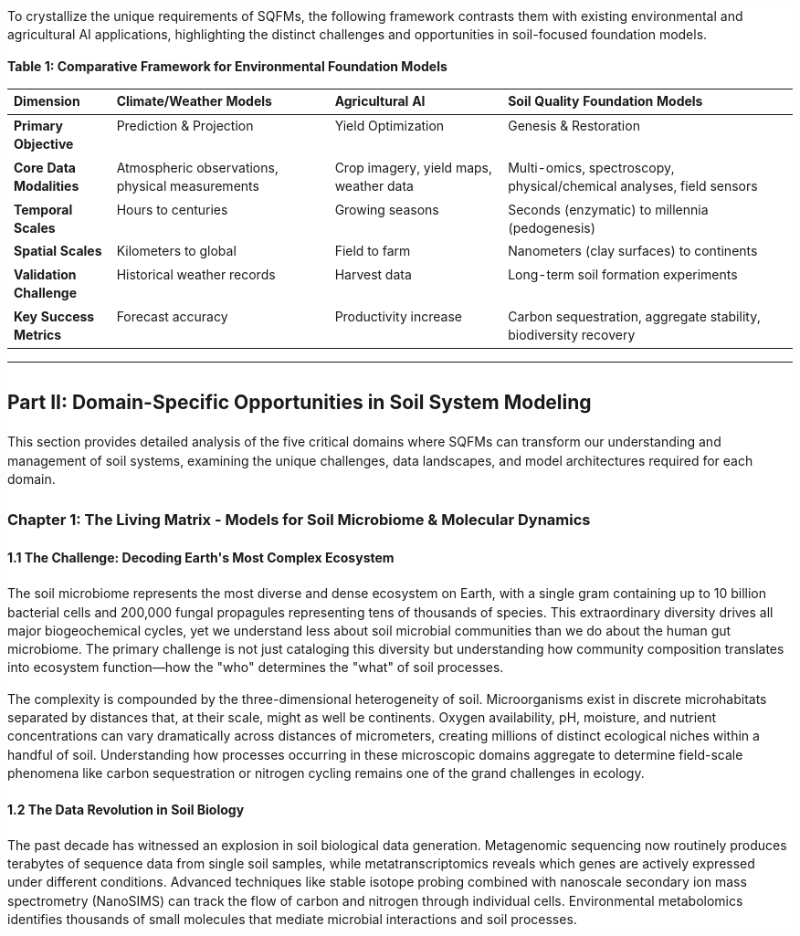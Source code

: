 To crystallize the unique requirements of SQFMs, the following framework contrasts them with existing environmental and agricultural AI applications, highlighting the distinct challenges and opportunities in soil-focused foundation models.

**Table 1: Comparative Framework for Environmental Foundation Models**

| Dimension | Climate/Weather Models | Agricultural AI | Soil Quality Foundation Models |
| :---- | :---- | :---- | :---- |
| **Primary Objective** | Prediction & Projection | Yield Optimization | Genesis & Restoration |
| **Core Data Modalities** | Atmospheric observations, physical measurements | Crop imagery, yield maps, weather data | Multi-omics, spectroscopy, physical/chemical analyses, field sensors |
| **Temporal Scales** | Hours to centuries | Growing seasons | Seconds (enzymatic) to millennia (pedogenesis) |
| **Spatial Scales** | Kilometers to global | Field to farm | Nanometers (clay surfaces) to continents |
| **Validation Challenge** | Historical weather records | Harvest data | Long-term soil formation experiments |
| **Key Success Metrics** | Forecast accuracy | Productivity increase | Carbon sequestration, aggregate stability, biodiversity recovery |

---

## **Part II: Domain-Specific Opportunities in Soil System Modeling**

This section provides detailed analysis of the five critical domains where SQFMs can transform our understanding and management of soil systems, examining the unique challenges, data landscapes, and model architectures required for each domain.

### **Chapter 1: The Living Matrix - Models for Soil Microbiome & Molecular Dynamics**

#### **1.1 The Challenge: Decoding Earth's Most Complex Ecosystem**

The soil microbiome represents the most diverse and dense ecosystem on Earth, with a single gram containing up to 10 billion bacterial cells and 200,000 fungal propagules representing tens of thousands of species. This extraordinary diversity drives all major biogeochemical cycles, yet we understand less about soil microbial communities than we do about the human gut microbiome. The primary challenge is not just cataloging this diversity but understanding how community composition translates into ecosystem function—how the "who" determines the "what" of soil processes.

The complexity is compounded by the three-dimensional heterogeneity of soil. Microorganisms exist in discrete microhabitats separated by distances that, at their scale, might as well be continents. Oxygen availability, pH, moisture, and nutrient concentrations can vary dramatically across distances of micrometers, creating millions of distinct ecological niches within a handful of soil. Understanding how processes occurring in these microscopic domains aggregate to determine field-scale phenomena like carbon sequestration or nitrogen cycling remains one of the grand challenges in ecology.

#### **1.2 The Data Revolution in Soil Biology**

The past decade has witnessed an explosion in soil biological data generation. Metagenomic sequencing now routinely produces terabytes of sequence data from single soil samples, while metatranscriptomics reveals which genes are actively expressed under different conditions. Advanced techniques like stable isotope probing combined with nanoscale secondary ion mass spectrometry (NanoSIMS) can track the flow of carbon and nitrogen through individual cells. Environmental metabolomics identifies thousands of small molecules that mediate microbial interactions and soil processes.
